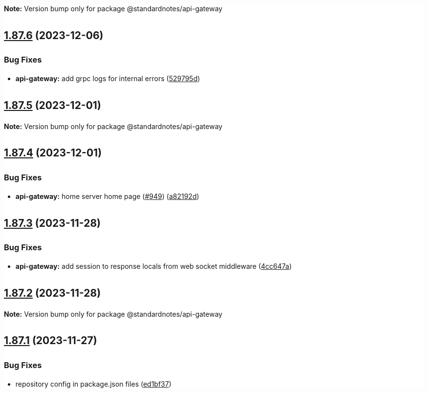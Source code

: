 **Note:** Version bump only for package @standardnotes/api-gateway

## [1.87.6](https://github.com/standardnotes/server/compare/@standardnotes/api-gateway@1.87.5...@standardnotes/api-gateway@1.87.6) (2023-12-06)

### Bug Fixes

* **api-gateway:** add grpc logs for internal errors ([529795d](https://github.com/standardnotes/server/commit/529795d393442727833f318234d308543c1ea731))

## [1.87.5](https://github.com/standardnotes/server/compare/@standardnotes/api-gateway@1.87.4...@standardnotes/api-gateway@1.87.5) (2023-12-01)

**Note:** Version bump only for package @standardnotes/api-gateway

## [1.87.4](https://github.com/standardnotes/server/compare/@standardnotes/api-gateway@1.87.3...@standardnotes/api-gateway@1.87.4) (2023-12-01)

### Bug Fixes

* **api-gateway:** home server home page ([#949](https://github.com/standardnotes/server/issues/949)) ([a82192d](https://github.com/standardnotes/server/commit/a82192db42dfbb3eea4ac6af40ef2b3d6126e5a3))

## [1.87.3](https://github.com/standardnotes/server/compare/@standardnotes/api-gateway@1.87.2...@standardnotes/api-gateway@1.87.3) (2023-11-28)

### Bug Fixes

* **api-gateway:** add session to response locals from web socket middleware ([4cc647a](https://github.com/standardnotes/server/commit/4cc647ac07b2471d6616a913bcdca431c506fd0e))

## [1.87.2](https://github.com/standardnotes/server/compare/@standardnotes/api-gateway@1.87.1...@standardnotes/api-gateway@1.87.2) (2023-11-28)

**Note:** Version bump only for package @standardnotes/api-gateway

## [1.87.1](https://github.com/standardnotes/server/compare/@standardnotes/api-gateway@1.87.0...@standardnotes/api-gateway@1.87.1) (2023-11-27)

### Bug Fixes

* repository config in package.json files ([ed1bf37](https://github.com/standardnotes/server/commit/ed1bf37287af23a25b8388ada95f0acdec8f71ea))
